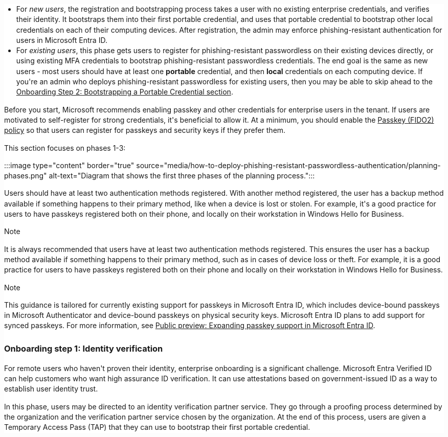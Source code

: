 
- For *new users*, the registration and bootstrapping process takes a user with no existing enterprise credentials, and verifies their identity. It bootstraps them into their first portable credential, and uses that portable credential to bootstrap other local credentials on each of their computing devices. After registration, the admin may enforce phishing-resistant authentication for users in Microsoft Entra ID.
- For *existing users*, this phase gets users to register for phishing-resistant passwordless on their existing devices directly, or using existing MFA credentials to bootstrap phishing-resistant passwordless credentials. The end goal is the same as new users - most users should have at least one **portable** credential, and then **local** credentials on each computing device. If you're an admin who deploys phishing-resistant passwordless for existing users, then you may be able to skip ahead to the [Onboarding Step 2: Bootstrapping a Portable Credential section](#onboarding-step-2-bootstrap-a-portable-credential).

Before you start, Microsoft recommends enabling passkey and other credentials for enterprise users in the tenant. If users are motivated to self-register for strong credentials, it's beneficial to allow it. At a minimum, you should enable the [Passkey (FIDO2) policy](~/identity/authentication/how-to-enable-passkey-fido2.md) so that users can register for passkeys and security keys if they prefer them.

This section focuses on phases 1-3:

:::image type="content" border="true" source="media/how-to-deploy-phishing-resistant-passwordless-authentication/planning-phases.png" alt-text="Diagram that shows the first three phases of the planning process.":::


Users should have at least two authentication methods registered. With another method registered, the user has a backup method available if something happens to their primary method, like when a device is lost or stolen. For example, it's a good practice for users to have passkeys registered both on their phone, and locally on their workstation in Windows Hello for Business.

>[!NOTE]
>It is always recommended that users have at least two authentication methods registered. This ensures the user has a backup method available if something happens to their primary method, such as in cases of device loss or theft. For example, it is a good practice for users to have passkeys registered both on their phone and locally on their workstation in Windows Hello for Business.

>[!NOTE] 
>This guidance is tailored for currently existing support for passkeys in Microsoft Entra ID, which includes device-bound passkeys in Microsoft Authenticator and device-bound passkeys on physical security keys. Microsoft Entra ID plans to add support for synced passkeys. For more information, see [Public preview: Expanding passkey support in Microsoft Entra ID](https://techcommunity.microsoft.com/t5/microsoft-entra-blog/public-preview-expanding-passkey-support-in-microsoft-entra-id/ba-p/4062702). 

### Onboarding step 1: Identity verification

For remote users who haven't proven their identity, enterprise onboarding is a significant challenge. Microsoft Entra Verified ID can help customers who want high assurance ID verification. It can use attestations based on government-issued ID as a way to establish user identity trust. 

In this phase, users may be directed to an identity verification partner service. They go through a proofing process determined by the organization and the verification partner service chosen by the organization. At the end of this process, users are given a Temporary Access Pass (TAP) that they can use to bootstrap their first portable credential.

